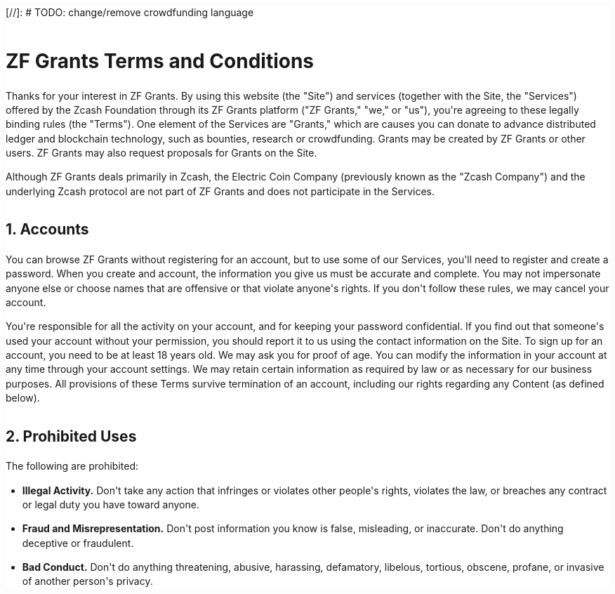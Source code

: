 [//]: # TODO: change/remove crowdfunding language

# ZF Grants Terms and Conditions

Thanks for your interest in ZF Grants. By using this website (the
"Site") and services (together with the Site, the "Services") offered by
the Zcash Foundation through its ZF Grants platform ("ZF Grants," "we,"
or "us"), you're agreeing to these legally binding rules (the "Terms").
One element of the Services are "Grants," which are causes you can
donate to advance distributed ledger and blockchain technology, such as
bounties, research or crowdfunding. Grants may be created by ZF Grants
or other users. ZF Grants may also request proposals for Grants on the
Site.

Although ZF Grants deals primarily in Zcash, the Electric Coin Company
(previously known as the "Zcash Company") and the underlying Zcash
protocol are not part of ZF Grants and does not participate in the
Services.

## 1. Accounts

You can browse ZF Grants without registering for an account, but to use
some of our Services, you'll need to register and create a password.
When you create and account, the information you give us must be
accurate and complete. You may not impersonate anyone else or choose
names that are offensive or that violate anyone's rights. If you don't
follow these rules, we may cancel your account.

You're responsible for all the activity on your account, and for keeping
your password confidential. If you find out that someone's used your
account without your permission, you should report it to us using the
contact information on the Site. To sign up for an account, you need to
be at least 18 years old. We may ask you for proof of age. You can
modify the information in your account at any time through your account
settings. We may retain certain information as required by law or as
necessary for our business purposes. All provisions of these Terms
survive termination of an account, including our rights regarding any
Content (as defined below).

## 2. Prohibited Uses

The following are prohibited:

-   **Illegal Activity.** Don't take any action that infringes or
    violates other people's rights, violates the law, or breaches any
    contract or legal duty you have toward anyone.

-   **Fraud and Misrepresentation.** Don't post information you know is
    false, misleading, or inaccurate. Don't do anything deceptive or
    fraudulent.

-   **Bad Conduct.** Don't do anything threatening, abusive, harassing,
    defamatory, libelous, tortious, obscene, profane, or invasive of
    another person's privacy.

